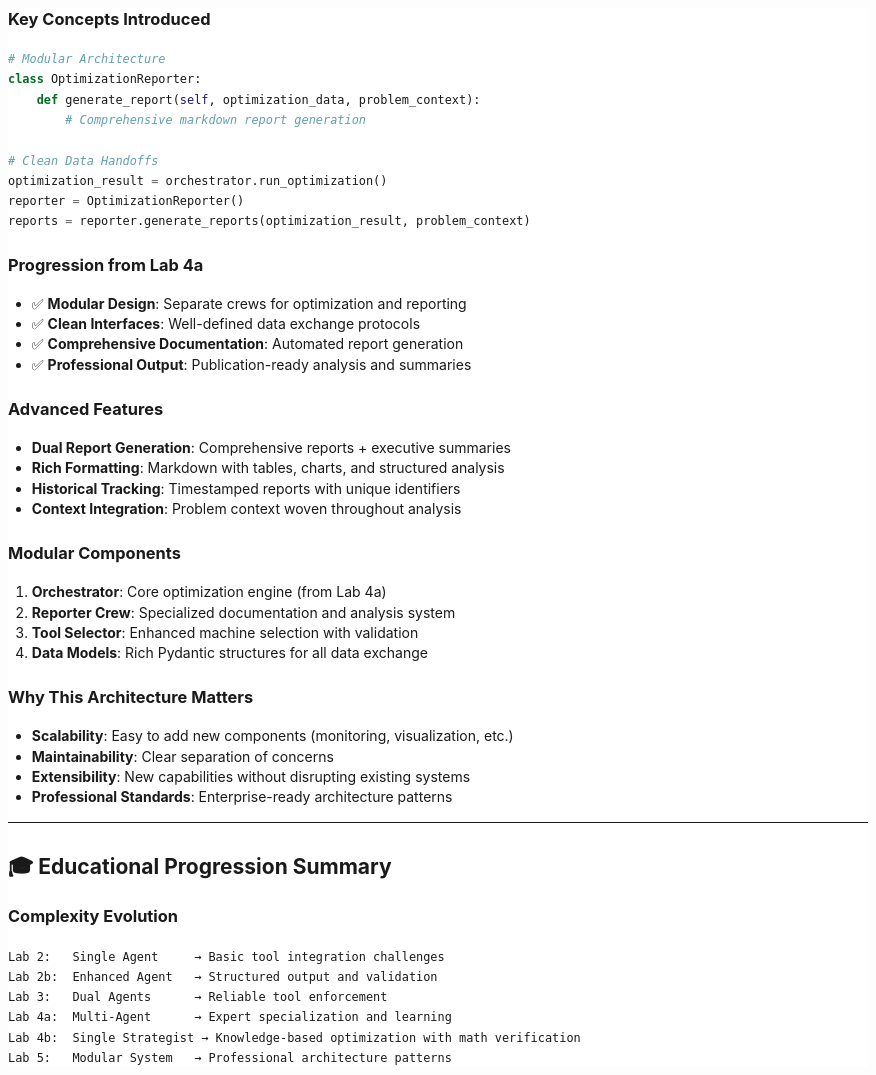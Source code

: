 ### Key Concepts Introduced
```python
# Modular Architecture
class OptimizationReporter:
    def generate_report(self, optimization_data, problem_context):
        # Comprehensive markdown report generation
        
# Clean Data Handoffs
optimization_result = orchestrator.run_optimization()
reporter = OptimizationReporter()
reports = reporter.generate_reports(optimization_result, problem_context)
```

### Progression from Lab 4a
- ✅ **Modular Design**: Separate crews for optimization and reporting
- ✅ **Clean Interfaces**: Well-defined data exchange protocols
- ✅ **Comprehensive Documentation**: Automated report generation
- ✅ **Professional Output**: Publication-ready analysis and summaries

### Advanced Features
- **Dual Report Generation**: Comprehensive reports + executive summaries
- **Rich Formatting**: Markdown with tables, charts, and structured analysis
- **Historical Tracking**: Timestamped reports with unique identifiers
- **Context Integration**: Problem context woven throughout analysis

### Modular Components
1. **Orchestrator**: Core optimization engine (from Lab 4a)
2. **Reporter Crew**: Specialized documentation and analysis system
3. **Tool Selector**: Enhanced machine selection with validation
4. **Data Models**: Rich Pydantic structures for all data exchange

### Why This Architecture Matters
- **Scalability**: Easy to add new components (monitoring, visualization, etc.)
- **Maintainability**: Clear separation of concerns
- **Extensibility**: New capabilities without disrupting existing systems
- **Professional Standards**: Enterprise-ready architecture patterns

---

## 🎓 Educational Progression Summary

### Complexity Evolution
```
Lab 2:   Single Agent     → Basic tool integration challenges
Lab 2b:  Enhanced Agent   → Structured output and validation
Lab 3:   Dual Agents      → Reliable tool enforcement
Lab 4a:  Multi-Agent      → Expert specialization and learning
Lab 4b:  Single Strategist → Knowledge-based optimization with math verification
Lab 5:   Modular System   → Professional architecture patterns
```
